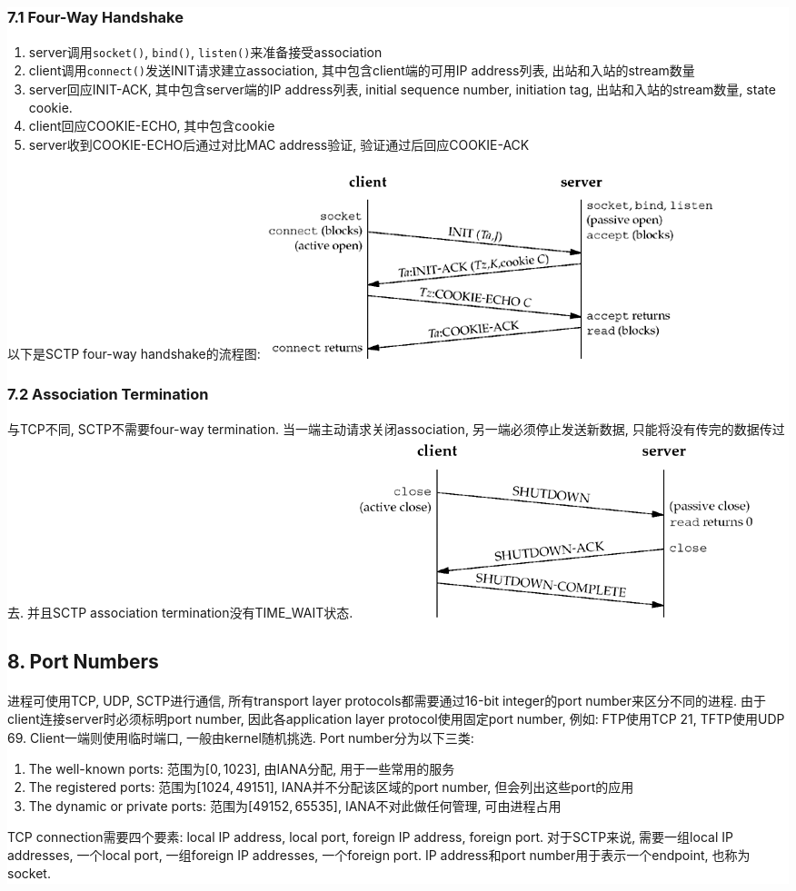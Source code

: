 ### 7.1 Four-Way Handshake
1. server调用`socket()`, `bind()`, `listen()`来准备接受association
2. client调用`connect()`发送INIT请求建立association, 其中包含client端的可用IP address列表, 出站和入站的stream数量 
3. server回应INIT-ACK, 其中包含server端的IP address列表, initial sequence number, initiation tag, 出站和入站的stream数量, state cookie.
4. client回应COOKIE-ECHO, 其中包含cookie
5. server收到COOKIE-ECHO后通过对比MAC address验证, 验证通过后回应COOKIE-ACK

以下是SCTP four-way handshake的流程图:
![SCTP four-way handshake](/images/Network/UNP/2-7-sctp-handshake.gif)

### 7.2 Association Termination
与TCP不同, SCTP不需要four-way termination. 当一端主动请求关闭association, 另一端必须停止发送新数据, 只能将没有传完的数据传过去. 并且SCTP association termination没有TIME_WAIT状态.
![Packets exchanged when an SCTP association is closed](/images/Network/UNP/2-7-pkg-exc-sctp-closed.gif)


## 8. Port Numbers
进程可使用TCP, UDP, SCTP进行通信, 所有transport layer protocols都需要通过16-bit integer的port number来区分不同的进程. 由于client连接server时必须标明port number, 因此各application layer protocol使用固定port number, 例如: FTP使用TCP 21, TFTP使用UDP 69.
Client一端则使用临时端口, 一般由kernel随机挑选. Port number分为以下三类:
1. The well-known ports: 范围为$[0, 1023]$, 由IANA分配, 用于一些常用的服务
2. The registered ports: 范围为$[1024, 49151]$, IANA并不分配该区域的port number, 但会列出这些port的应用
3. The dynamic or private ports: 范围为$[49152, 65535]$, IANA不对此做任何管理, 可由进程占用

TCP connection需要四个要素: local IP address, local port, foreign IP address, foreign port. 对于SCTP来说, 需要一组local IP addresses, 一个local port, 一组foreign IP addresses, 一个foreign port. IP address和port number用于表示一个endpoint, 也称为socket. 
